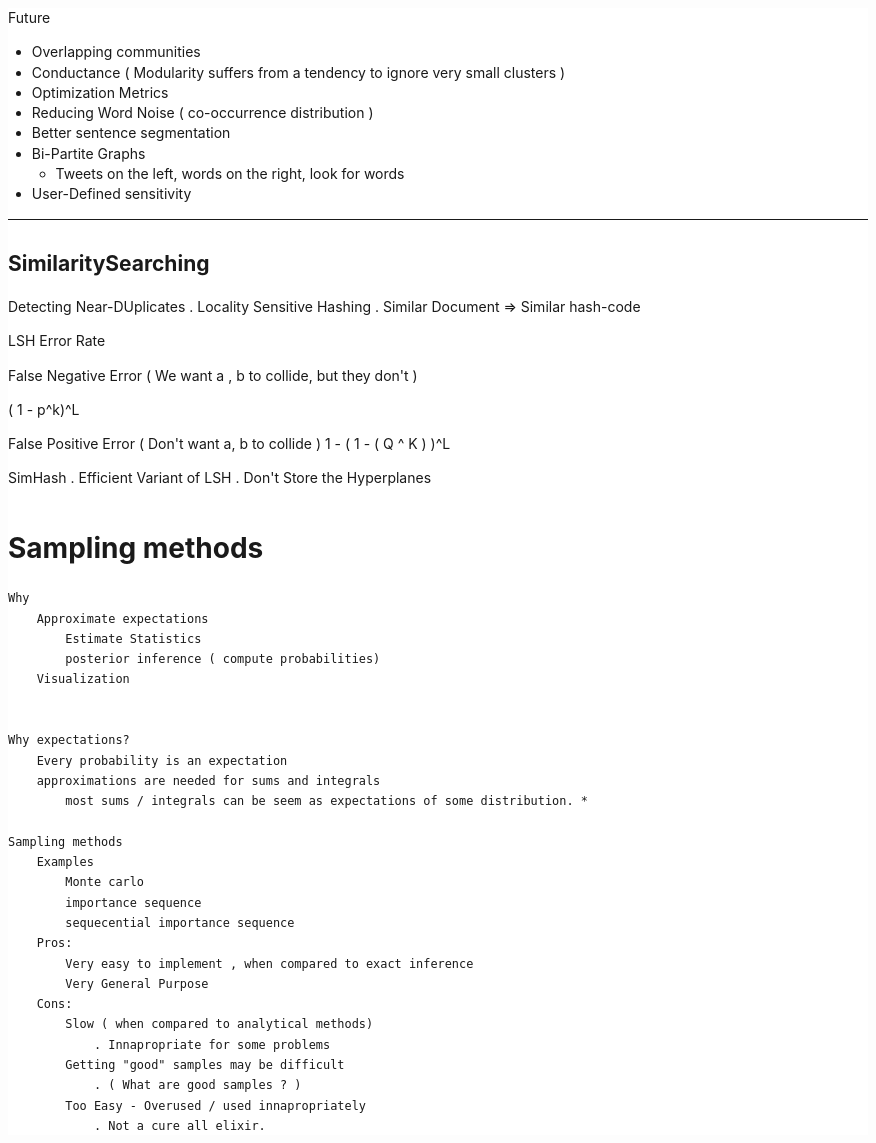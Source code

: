 Future

- Overlapping communities
- Conductance ( Modularity suffers from a tendency to ignore very small clusters )
- Optimization Metrics
- Reducing Word Noise ( co-occurrence distribution )
- Better sentence segmentation
- Bi-Partite Graphs
  - Tweets on the left, words on the right, look for words
- User-Defined sensitivity

___

## SimilaritySearching

Detecting Near-DUplicates
    . Locality Sensitive Hashing
     . Similar Document => Similar hash-code

LSH Error Rate

False Negative Error ( We want a , b to collide, but they don't )

( 1 - p^k)^L

False Positive Error ( Don't want a, b to collide )
 1 - ( 1 - ( Q ^ K ) )^L

SimHash
    . Efficient Variant of LSH
    . Don't Store the Hyperplanes

# Sampling methods

    Why 
        Approximate expectations
            Estimate Statistics 
            posterior inference ( compute probabilities)
        Visualization 
    

    Why expectations?
        Every probability is an expectation
        approximations are needed for sums and integrals
            most sums / integrals can be seem as expectations of some distribution. *

    Sampling methods
        Examples
            Monte carlo
            importance sequence
            sequecential importance sequence
        Pros: 
            Very easy to implement , when compared to exact inference        
            Very General Purpose
        Cons:
            Slow ( when compared to analytical methods)
                . Innapropriate for some problems
            Getting "good" samples may be difficult
                . ( What are good samples ? )
            Too Easy - Overused / used innapropriately
                . Not a cure all elixir.

